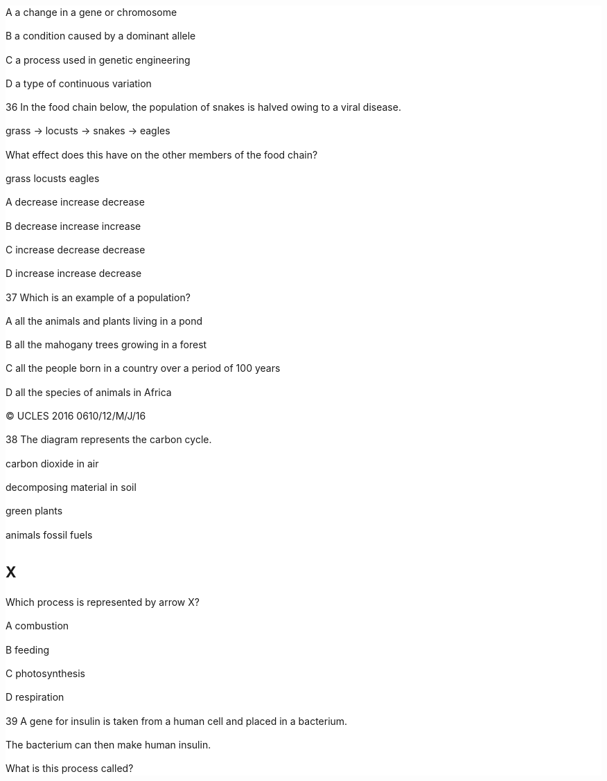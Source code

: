  A a change in a gene or chromosome 

 B a condition caused by a dominant allele 

 C a process used in genetic engineering 

 D a type of continuous variation 

36 In the food chain below, the population of snakes is halved owing to a viral disease. 

 grass → locusts → snakes → eagles 

 What effect does this have on the other members of the food chain? 

 grass locusts eagles 

 A decrease increase decrease 

 B decrease increase increase 

 C increase decrease decrease 

 D increase increase decrease 

37 Which is an example of a population? 

 A all the animals and plants living in a pond 

 B all the mahogany trees growing in a forest 

 C all the people born in a country over a period of 100 years 

 D all the species of animals in Africa 


© UCLES 2016 0610/12/M/J/16 

38 The diagram represents the carbon cycle. 

 carbon dioxide in air 

 decomposing material in soil 

 green plants 

 animals fossil fuels 

## X 

 Which process is represented by arrow X? 

 A combustion 

 B feeding 

 C photosynthesis 

 D respiration 

39 A gene for insulin is taken from a human cell and placed in a bacterium. 

 The bacterium can then make human insulin. 

 What is this process called? 
